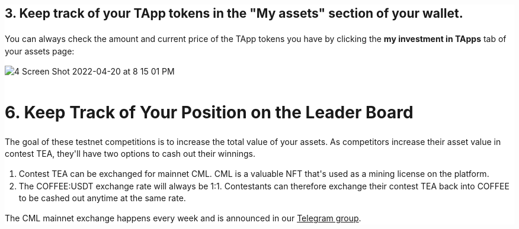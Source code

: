 ## 3. Keep track of your TApp tokens in the "My assets" section of your wallet.

You can always check the amount and current price of the TApp tokens you have by clicking the **my investment in TApps** tab of your assets page:

<img width="1170" alt="4  Screen Shot 2022-04-20 at 8 15 01 PM" src="https://user-images.githubusercontent.com/86096370/164365354-7605684e-eabb-42ea-96f1-df7f6e3a7d2f.png">

# 6. Keep Track of Your Position on the Leader Board
The goal of these testnet competitions is to increase the total value of your assets. As competitors increase their asset value in contest TEA, they'll have two options to cash out their winnings.

1. Contest TEA can be exchanged for mainnet CML. CML is a valuable NFT that's used as a mining license on the platform.
2. The COFFEE:USDT exchange rate will always be 1:1. Contestants can therefore exchange their contest TEA back into COFFEE to be cashed out anytime at the same rate. 

The CML mainnet exchange happens every week and is announced in our [Telegram group](https://t.me/teaprojectorg).